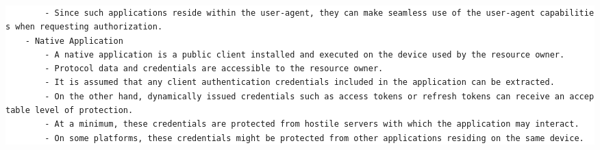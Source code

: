             - Since such applications reside within the user-agent, they can make seamless use of the user-agent capabilities when requesting authorization.
        - Native Application
            - A native application is a public client installed and executed on the device used by the resource owner.
            - Protocol data and credentials are accessible to the resource owner.
            - It is assumed that any client authentication credentials included in the application can be extracted.
            - On the other hand, dynamically issued credentials such as access tokens or refresh tokens can receive an acceptable level of protection.
            - At a minimum, these credentials are protected from hostile servers with which the application may interact.
            - On some platforms, these credentials might be protected from other applications residing on the same device.

        
